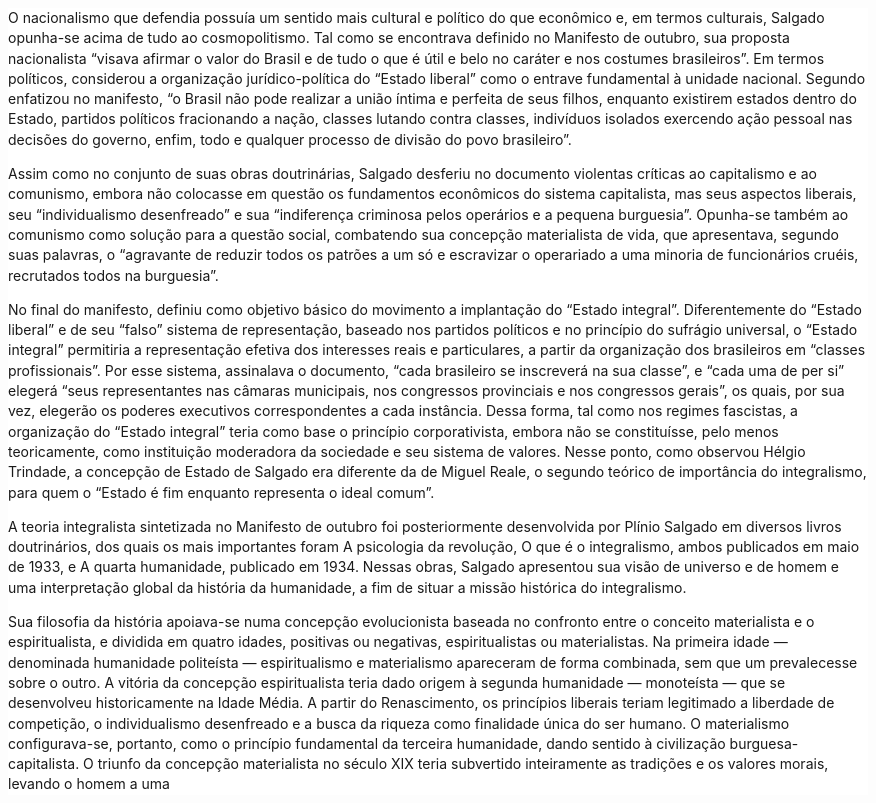 O nacionalismo que defendia possuía um sentido mais cultural e político
do que econômico e, em termos culturais, Salgado opunha-se acima de tudo
ao cosmopolitismo. Tal como se encontrava definido no Manifesto de
outubro, sua proposta nacionalista “visava afirmar o valor do Brasil e
de tudo o que é útil e belo no caráter e nos costumes brasileiros”. Em
termos políticos, considerou a organização jurídico-política do “Estado
liberal” como o entrave fundamental à unidade nacional. Segundo
enfatizou no manifesto, “o Brasil não pode realizar a união íntima e
perfeita de seus filhos, enquanto existirem estados dentro do Estado,
partidos políticos fracionando a nação, classes lutando contra classes,
indivíduos isolados exercendo ação pessoal nas decisões do governo,
enfim, todo e qualquer processo de divisão do povo brasileiro”.

Assim como no conjunto de suas obras doutrinárias, Salgado desferiu no
documento violentas críticas ao capitalismo e ao comunismo, embora não
colocasse em questão os fundamentos econômicos do sistema capitalista,
mas seus aspectos liberais, seu “individualismo desenfreado” e sua
“indiferença criminosa pelos operários e a pequena burguesia”. Opunha-se
também ao comunismo como solução para a questão social, combatendo sua
concepção materialista de vida, que apresentava, segundo suas palavras,
o “agravante de reduzir todos os patrões a um só e escravizar o
operariado a uma minoria de funcionários cruéis, recrutados todos na
burguesia”.

No final do manifesto, definiu como objetivo básico do movimento a
implantação do “Estado integral”. Diferentemente do “Estado liberal” e
de seu “falso” sistema de representação, baseado nos partidos políticos
e no princípio do sufrágio universal, o “Estado integral” permitiria a
representação efetiva dos interesses reais e particulares, a partir da
organização dos brasileiros em “classes profissionais”. Por esse
sistema, assinalava o documento, “cada brasileiro se inscreverá na sua
classe”, e “cada uma de per si” elegerá “seus representantes nas câmaras
municipais, nos congressos provinciais e nos congressos gerais”, os
quais, por sua vez, elegerão os poderes executivos correspondentes a
cada instância. Dessa forma, tal como nos regimes fascistas, a
organização do “Estado integral” teria como base o princípio
corporativista, embora não se constituísse, pelo menos teoricamente,
como instituição moderadora da sociedade e seu sistema de valores. Nesse
ponto, como observou Hélgio Trindade, a concepção de Estado de Salgado
era diferente da de Miguel Reale, o segundo teórico de importância do
integralismo, para quem o “Estado é fim enquanto representa o ideal
comum”.

A teoria integralista sintetizada no Manifesto de outubro foi
posteriormente desenvolvida por Plínio Salgado em diversos livros
doutrinários, dos quais os mais importantes foram A psicologia da
revolução, O que é o integralismo, ambos publicados em maio de 1933, e A
quarta humanidade, publicado em 1934. Nessas obras, Salgado apresentou
sua visão de universo e de homem e uma interpretação global da história
da humanidade, a fim de situar a missão histórica do integralismo.

Sua filosofia da história apoiava-se numa concepção evolucionista
baseada no confronto entre o conceito materialista e o espiritualista, e
dividida em quatro idades, positivas ou negativas, espiritualistas ou
materialistas. Na primeira idade — denominada humanidade politeísta —
espiritualismo e materialismo apareceram de forma combinada, sem que um
prevalecesse sobre o outro. A vitória da concepção espiritualista teria
dado origem à segunda humanidade — monoteísta — que se desenvolveu
historicamente na Idade Média. A partir do Renascimento, os princípios
liberais teriam legitimado a liberdade de competição, o individualismo
desenfreado e a busca da riqueza como finalidade única do ser humano. O
materialismo configurava-se, portanto, como o princípio fundamental da
terceira humanidade, dando sentido à civilização burguesa-capitalista. O
triunfo da concepção materialista no século XIX teria subvertido
inteiramente as tradições e os valores morais, levando o homem a uma